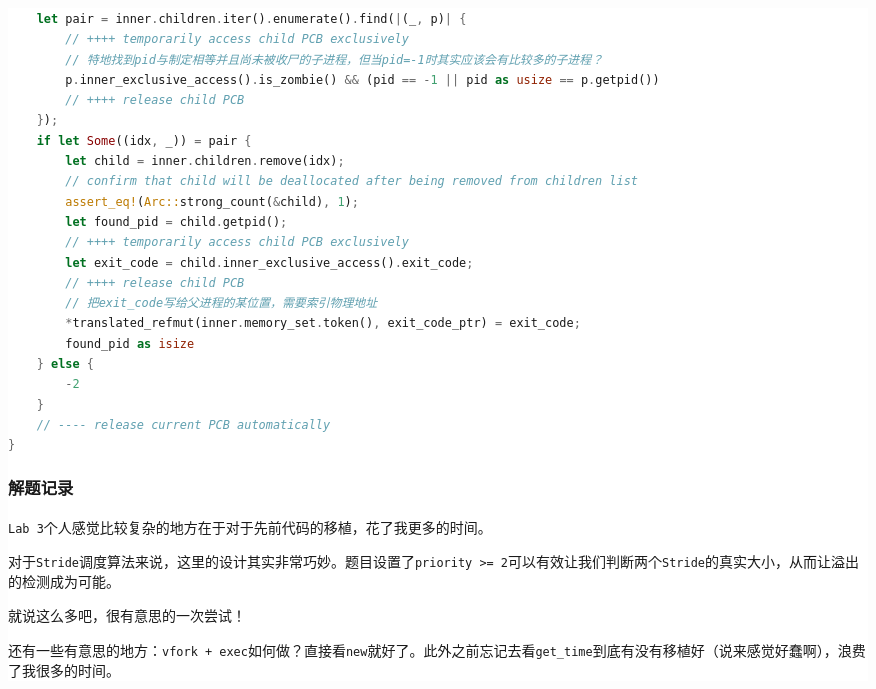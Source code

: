 ```rust
    let pair = inner.children.iter().enumerate().find(|(_, p)| {
        // ++++ temporarily access child PCB exclusively
        // 特地找到pid与制定相等并且尚未被收尸的子进程，但当pid=-1时其实应该会有比较多的子进程？
        p.inner_exclusive_access().is_zombie() && (pid == -1 || pid as usize == p.getpid())
        // ++++ release child PCB
    });
    if let Some((idx, _)) = pair {
        let child = inner.children.remove(idx);
        // confirm that child will be deallocated after being removed from children list
        assert_eq!(Arc::strong_count(&child), 1);
        let found_pid = child.getpid();
        // ++++ temporarily access child PCB exclusively
        let exit_code = child.inner_exclusive_access().exit_code;
        // ++++ release child PCB
        // 把exit_code写给父进程的某位置，需要索引物理地址
        *translated_refmut(inner.memory_set.token(), exit_code_ptr) = exit_code;
        found_pid as isize
    } else {
        -2
    }
    // ---- release current PCB automatically
}
```
### 解题记录
`Lab 3`个人感觉比较复杂的地方在于对于先前代码的移植，花了我更多的时间。

对于`Stride`调度算法来说，这里的设计其实非常巧妙。题目设置了`priority >= 2`可以有效让我们判断两个`Stride`的真实大小，从而让溢出的检测成为可能。

就说这么多吧，很有意思的一次尝试！

还有一些有意思的地方：`vfork + exec`如何做？直接看`new`就好了。此外之前忘记去看`get_time`到底有没有移植好（说来感觉好蠢啊），浪费了我很多的时间。